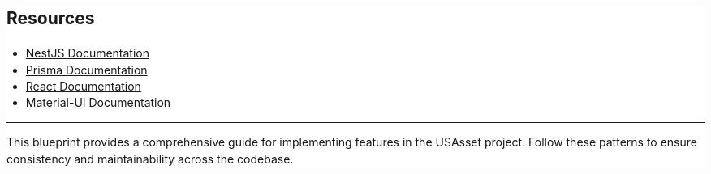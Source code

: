## Resources

- [NestJS Documentation](https://docs.nestjs.com/)
- [Prisma Documentation](https://www.prisma.io/docs/)
- [React Documentation](https://react.dev/)
- [Material-UI Documentation](https://mui.com/)

---

This blueprint provides a comprehensive guide for implementing features in the USAsset project. Follow these patterns to ensure consistency and maintainability across the codebase.